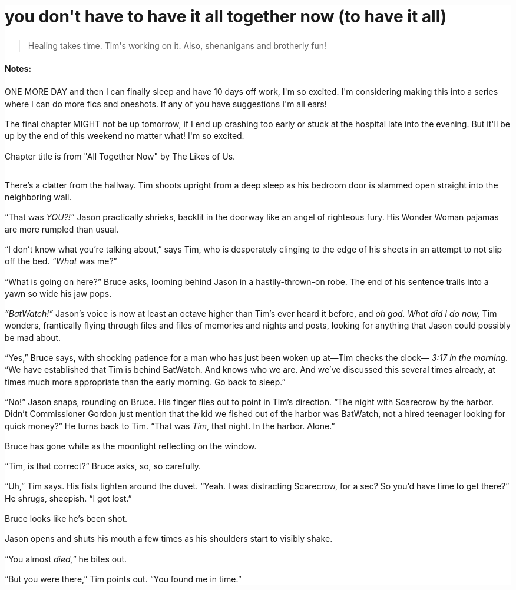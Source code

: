 # you don't have to have it all together now (to have it all)

> Healing takes time. Tim's working on it. Also, shenanigans and brotherly fun!

#### Notes:

ONE MORE DAY and then I can finally sleep and have 10 days off work, I'm so excited. I'm considering making this into a series where I can do more fics and oneshots. If any of you have suggestions I'm all ears!

The final chapter MIGHT not be up tomorrow, if I end up crashing too early or stuck at the hospital late into the evening. But it'll be up by the end of this weekend no matter what! I'm so excited. 

Chapter title is from "All Together Now" by The Likes of Us.

* * *

There’s a clatter from the hallway. Tim shoots upright from a deep sleep as his bedroom door is slammed open straight into the neighboring wall. 

“That was _YOU?!”_ Jason practically shrieks, backlit in the doorway like an angel of righteous fury. His Wonder Woman pajamas are more rumpled than usual. 

“I don’t know what you’re talking about,” says Tim, who is desperately clinging to the edge of his sheets in an attempt to not slip off the bed. _“What_ was me?”

“What is going on here?” Bruce asks, looming behind Jason in a hastily-thrown-on robe. The end of his sentence trails into a yawn so wide his jaw pops. 

_“BatWatch!”_ Jason’s voice is now at least an octave higher than Tim’s ever heard it before, and _oh god. What did I do now,_ Tim wonders, frantically flying through files and files of memories and nights and posts, looking for anything that Jason could possibly be mad about. 

“Yes,” Bruce says, with shocking patience for a man who has just been woken up at—Tim checks the clock— _3:17 in the morning._ “We have established that Tim is behind BatWatch. And knows who we are. And we’ve discussed this several times already, at times much more appropriate than the early morning. Go back to sleep.” 

“No!” Jason snaps, rounding on Bruce. His finger flies out to point in Tim’s direction. “The night with Scarecrow by the harbor. Didn’t Commissioner Gordon just mention that the kid we fished out of the harbor was BatWatch, not a hired teenager looking for quick money?” He turns back to Tim. “That was _Tim_, that night. In the harbor. Alone.” 

Bruce has gone white as the moonlight reflecting on the window. 

“Tim, is that correct?” Bruce asks, so, so carefully. 

“Uh,” Tim says. His fists tighten around the duvet. “Yeah. I was distracting Scarecrow, for a sec? So you’d have time to get there?” He shrugs, sheepish. “I got lost.” 

Bruce looks like he’s been shot. 

Jason opens and shuts his mouth a few times as his shoulders start to visibly shake. 

“You almost _died,”_ he bites out. 

“But you were there,” Tim points out. “You found me in time.” 
